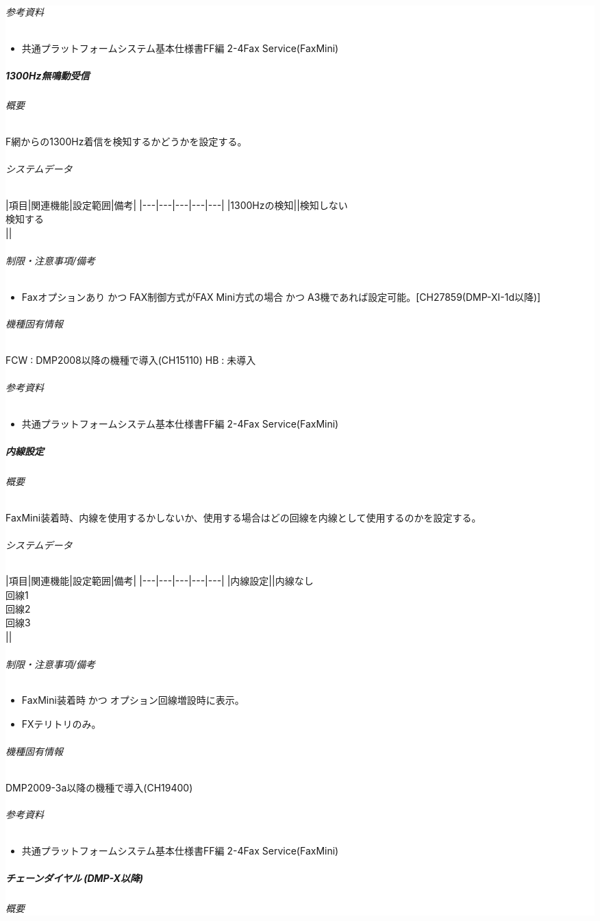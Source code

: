 ###### 参考資料

- 共通プラットフォームシステム基本仕様書FF編 2-4Fax Service(FaxMini)

##### 1300Hz無鳴動受信

###### 概要

F網からの1300Hz着信を検知するかどうかを設定する。

###### システムデータ

|項目|関連機能|設定範囲|備考|
|---|---|---|---|---|
|1300Hzの検知||検知しない<br/>検知する<br/>||


###### 制限・注意事項/備考

- Faxオプションあり かつ FAX制御方式がFAX
Mini方式の場合 かつ A3機であれば設定可能。\[CH27859(DMP-XI-1d以降)\]
###### 機種固有情報
FCW : DMP2008以降の機種で導入(CH15110)
HB : 未導入

###### 参考資料

- 共通プラットフォームシステム基本仕様書FF編 2-4Fax Service(FaxMini)

##### 内線設定

###### 概要

FaxMini装着時、内線を使用するかしないか、使用する場合はどの回線を内線として使用するのかを設定する。

###### システムデータ

|項目|関連機能|設定範囲|備考|
|---|---|---|---|---|
|内線設定||内線なし<br/>回線1<br/>回線2<br/>回線3<br/>||


###### 制限・注意事項/備考

-   FaxMini装着時 かつ オプション回線増設時に表示。

-   FXテリトリのみ。
###### 機種固有情報
DMP2009-3a以降の機種で導入(CH19400)

###### 参考資料

- 共通プラットフォームシステム基本仕様書FF編 2-4Fax Service(FaxMini)

##### チェーンダイヤル (DMP-X以降)

###### 概要
